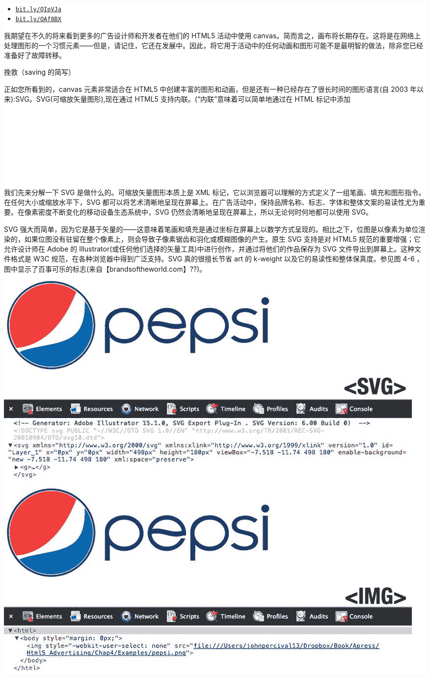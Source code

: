 *   [`bit.ly/QIpVJa`](http://bit.ly/QIpVJa)
*   [`bit.ly/OAf8BX`](http://bit.ly/OAf8BX)

我期望在不久的将来看到更多的广告设计师和开发者在他们的 HTML5 活动中使用 canvas。简而言之，画布将长期存在。这将是在网络上处理图形的一个习惯元素——但是，请记住，它还在发展中。因此，将它用于活动中的任何动画和图形可能不是最明智的做法，除非您已经准备好了故障转移。

挽救（saving 的简写）

正如您所看到的，canvas 元素非常适合在 HTML5 中创建丰富的图形和动画，但是还有一种已经存在了很长时间的图形语言(自 2003 年以来):SVG。SVG(可缩放矢量图形),现在通过 HTML5 支持内联。(“内联”意味着可以简单地通过在 HTML 标记中添加<svg>标签来包含 SVG 内容。)</svg>

我们先来分解一下 SVG 是做什么的。可缩放矢量图形本质上是 XML 标记，它以浏览器可以理解的方式定义了一组笔画、填充和图形指令。在任何大小或缩放水平下，SVG 都可以将艺术清晰地呈现在屏幕上。在广告活动中，保持品牌名称、标志、字体和整体文案的易读性尤为重要。在像素密度不断变化的移动设备生态系统中，SVG 仍然会清晰地呈现在屏幕上，所以无论何时何地都可以使用 SVG。

SVG 强大而简单，因为它是基于矢量的——这意味着笔画和填充是通过坐标在屏幕上以数学方式呈现的。相比之下，位图是以像素为单位渲染的，如果位图没有驻留在整个像素上，则会导致子像素锯齿和羽化或模糊图像的产生。原生 SVG 支持是对 HTML5 规范的重要增强；它允许设计师在 Adobe 的 Illustrator(或任何他们选择的矢量工具)中进行创作，并通过将他们的作品保存为 SVG 文件导出到屏幕上。这种文件格式是 W3C 规范，在各种浏览器中得到广泛支持。SVG 真的很擅长节省 art 的 k-weight 以及它的易读性和整体保真度。参见图 4-6 ，图中显示了百事可乐的标志(来自【brandsoftheworld.com】??)。

![9781430246022_Fig04-06.jpg](img/9781430246022_Fig04-06.jpg)
